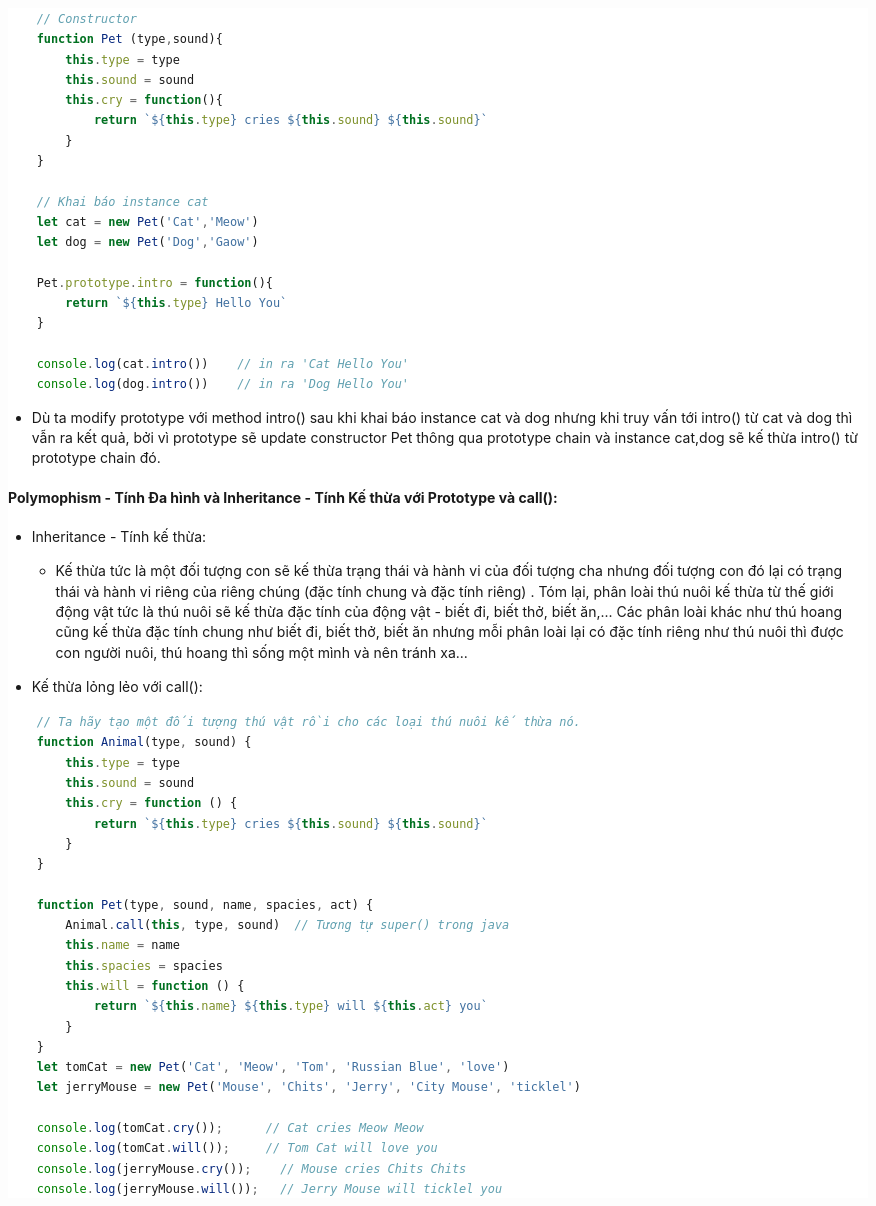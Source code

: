 ```javascript
    // Constructor 
    function Pet (type,sound){
        this.type = type
        this.sound = sound
        this.cry = function(){
            return `${this.type} cries ${this.sound} ${this.sound}`
        }
    }

    // Khai báo instance cat
    let cat = new Pet('Cat','Meow')
    let dog = new Pet('Dog','Gaow')

    Pet.prototype.intro = function(){
        return `${this.type} Hello You`
    }

    console.log(cat.intro())    // in ra 'Cat Hello You'
    console.log(dog.intro())    // in ra 'Dog Hello You'
```    
* Dù ta modify prototype với method intro() sau khi khai báo instance cat và dog nhưng khi truy vấn tới intro() từ cat và dog thì vẫn ra kết quả, bởi vì prototype sẽ update constructor Pet thông qua prototype chain và instance cat,dog sẽ kế thừa intro() từ prototype chain đó.

#### Polymophism - Tính Đa hình và Inheritance - Tính Kế thừa với Prototype và call():

* Inheritance - Tính kế thừa:
    * Kế thừa tức là một đối tượng con sẽ kế thừa trạng thái và hành vi của đối tượng cha nhưng đối tượng con đó lại có trạng thái và hành vi riêng của riêng chúng (đặc tính chung và đặc tính riêng) . Tóm lại, phân loài thú nuôi kế thừa từ thế giới động vật tức là thú nuôi sẽ kế thừa đặc tính của động vật - biết đi, biết thở, biết ăn,... Các phân loài khác như thú hoang cũng kế thừa đặc tính chung như biết đi, biết thở, biết ăn nhưng mỗi phân loài lại có đặc tính riêng như thú nuôi thì được con người nuôi, thú hoang thì sống một mình và nên tránh xa...

* Kế thừa lỏng lẻo với call():
```javascript
    // Ta hãy tạo một đối tượng thú vật rồi cho các loại thú nuôi kế thừa nó.
    function Animal(type, sound) {
        this.type = type
        this.sound = sound
        this.cry = function () {
            return `${this.type} cries ${this.sound} ${this.sound}`
        }
    }

    function Pet(type, sound, name, spacies, act) {
        Animal.call(this, type, sound)  // Tương tự super() trong java
        this.name = name
        this.spacies = spacies
        this.will = function () {
            return `${this.name} ${this.type} will ${this.act} you`
        }
    }
    let tomCat = new Pet('Cat', 'Meow', 'Tom', 'Russian Blue', 'love')
    let jerryMouse = new Pet('Mouse', 'Chits', 'Jerry', 'City Mouse', 'ticklel')

    console.log(tomCat.cry());      // Cat cries Meow Meow
    console.log(tomCat.will());     // Tom Cat will love you
    console.log(jerryMouse.cry());    // Mouse cries Chits Chits  
    console.log(jerryMouse.will());   // Jerry Mouse will ticklel you
```    